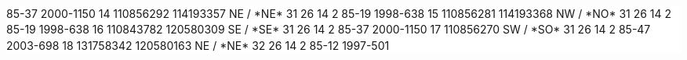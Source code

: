 <td>85-37</td>
<td>2000-1150</td>
</tr>
<tr>
<td>14</td>
<td>110856292</td>
<td>114193357</td>
<td>NE / *NE*</td>
<td>31</td>
<td>26</td>
<td>14</td>
<td>2</td>
<td>85-19</td>
<td>1998-638</td>
</tr>
<tr>
<td>15</td>
<td>110856281</td>
<td>114193368</td>
<td>NW / *NO*</td>
<td>31</td>
<td>26</td>
<td>14</td>
<td>2</td>
<td>85-19</td>
<td>1998-638</td>
</tr>
<tr>
<td>16</td>
<td>110843782</td>
<td>120580309</td>
<td>SE / *SE*</td>
<td>31</td>
<td>26</td>
<td>14</td>
<td>2</td>
<td>85-37</td>
<td>2000-1150</td>
</tr>
<tr>
<td>17</td>
<td>110856270</td>
<td></td>
<td>SW / *SO*</td>
<td>31</td>
<td>26</td>
<td>14</td>
<td>2</td>
<td>85-47</td>
<td>2003-698</td>
</tr>
<tr>
<td>18</td>
<td>131758342</td>
<td>120580163</td>
<td>NE / *NE*</td>
<td>32</td>
<td>26</td>
<td>14</td>
<td>2</td>
<td>85-12</td>
<td>1997-501</td>
</tr>
<tr>